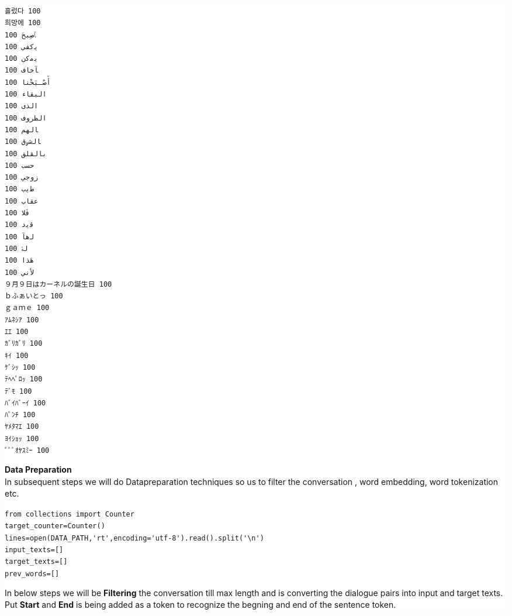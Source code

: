     흘렀다 100
    희망에 100
    ﭑصِبحَ 100
    ﯾكفي 100
    ﯾﻣﮐن 100
    ﺂخاف 100
    ﺃَﺻْـﺒَﺤْﻨﺎ 100
    ﺍﻟﺒﻘﺎﺀ 100
    ﺍﻟﺬﻯ 100
    ﺍﻟﻈﺮﻭﻑ 100
    ﺎلهم 100
    ﺎﻟﺷۅق 100
    ﺑﺎﻟﻘﻠﻖ 100
    ﺣﺴﺐ 100
    ﺯﻭﺟﻲ 100
    ﻁﯾب 100
    ﻋﻘﺎﺏ 100
    ﻓَﻼ 100
    ﻗﻳد 100
    ﻟهآ 100
    ﻟہّ 100
    ﻫَﺬﺍ 100
    ﻷﻧﻲ 100
    ９月９日はカーネルの誕生日 100
    ｂふぁいとっ 100
    ｇａｍｅ 100
    ｱﾑﾈｼｱ 100
    ｴｴ 100
    ｶﾞﾘｶﾞﾘ 100
    ｷｲ 100
    ｹﾞｼｯ 100
    ﾃﾍﾍﾟﾛｯ 100
    ﾃﾞﾓ 100
    ﾊﾞｲﾊﾞｰｲ 100
    ﾊﾟﾝﾁ 100
    ﾔﾒﾀﾏｴ 100
    ﾖｲｼｮｯ 100
    ﾟﾟﾟｵﾔｽﾐｰ 100
    

**Data Preparation**<br>In subsequent steps we will do Datapreparation techniques so us to filter the conversation , word embedding, word tokenization etc.


```
from collections import Counter
target_counter=Counter()
lines=open(DATA_PATH,'rt',encoding='utf-8').read().split('\n')
input_texts=[]
target_texts=[]
prev_words=[]
```

In below steps we will be **Filtering** the conversation till max length and is converting the dialogue pairs into input and target texts. <br>Put **Start** and **End** is being added as a token to recognize the begning and end of the sentence token.
